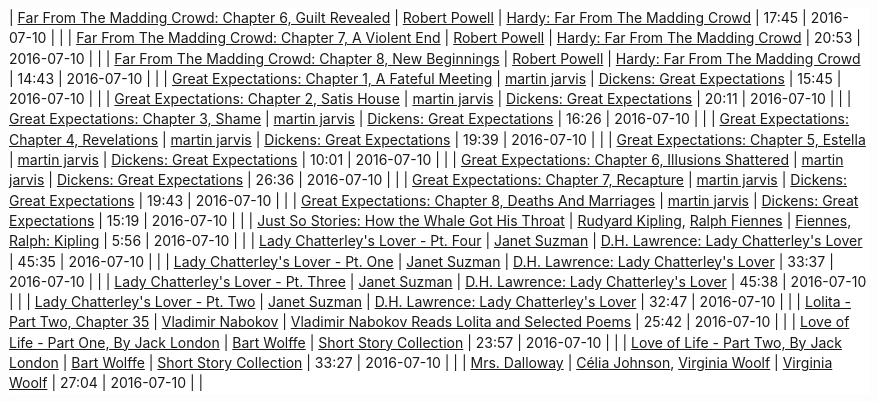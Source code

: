 | [Far From The Madding Crowd: Chapter 6, Guilt Revealed](https://open.spotify.com/track/0OKkeGrmzUuEUdbu8ECqz5) | [Robert Powell](https://open.spotify.com/artist/3ILTPjT0oOLBQugXoojhq2) | [Hardy: Far From The Madding Crowd](https://open.spotify.com/album/3qR7ijEx39WEwzFa2JYQTK) | 17:45 | 2016-07-10 |  |
| [Far From The Madding Crowd: Chapter 7, A Violent End](https://open.spotify.com/track/7i04MDNAwhI8QctV1VI51z) | [Robert Powell](https://open.spotify.com/artist/3ILTPjT0oOLBQugXoojhq2) | [Hardy: Far From The Madding Crowd](https://open.spotify.com/album/3qR7ijEx39WEwzFa2JYQTK) | 20:53 | 2016-07-10 |  |
| [Far From The Madding Crowd: Chapter 8, New Beginnings](https://open.spotify.com/track/12YOxURLo9QsS9mWyykmI5) | [Robert Powell](https://open.spotify.com/artist/3ILTPjT0oOLBQugXoojhq2) | [Hardy: Far From The Madding Crowd](https://open.spotify.com/album/3qR7ijEx39WEwzFa2JYQTK) | 14:43 | 2016-07-10 |  |
| [Great Expectations: Chapter 1, A Fateful Meeting](https://open.spotify.com/track/0SjIQzbFc3NajH5jIazPe4) | [martin jarvis](https://open.spotify.com/artist/77rGEhJ2NP6Xj8NliBG0Fd) | [Dickens: Great Expectations](https://open.spotify.com/album/3NJ4PQC9HYNX0ZgRF8N77K) | 15:45 | 2016-07-10 |  |
| [Great Expectations: Chapter 2, Satis House](https://open.spotify.com/track/3nTX2DB1ICG6RcZ96FpYzd) | [martin jarvis](https://open.spotify.com/artist/77rGEhJ2NP6Xj8NliBG0Fd) | [Dickens: Great Expectations](https://open.spotify.com/album/3NJ4PQC9HYNX0ZgRF8N77K) | 20:11 | 2016-07-10 |  |
| [Great Expectations: Chapter 3, Shame](https://open.spotify.com/track/4DmQaiQPfIube0CR0wM2Q9) | [martin jarvis](https://open.spotify.com/artist/77rGEhJ2NP6Xj8NliBG0Fd) | [Dickens: Great Expectations](https://open.spotify.com/album/3NJ4PQC9HYNX0ZgRF8N77K) | 16:26 | 2016-07-10 |  |
| [Great Expectations: Chapter 4, Revelations](https://open.spotify.com/track/220sudYmJG2VoG7XyVispZ) | [martin jarvis](https://open.spotify.com/artist/77rGEhJ2NP6Xj8NliBG0Fd) | [Dickens: Great Expectations](https://open.spotify.com/album/3NJ4PQC9HYNX0ZgRF8N77K) | 19:39 | 2016-07-10 |  |
| [Great Expectations: Chapter 5, Estella](https://open.spotify.com/track/6apP1NvhNJXbolMy2HfiEp) | [martin jarvis](https://open.spotify.com/artist/77rGEhJ2NP6Xj8NliBG0Fd) | [Dickens: Great Expectations](https://open.spotify.com/album/3NJ4PQC9HYNX0ZgRF8N77K) | 10:01 | 2016-07-10 |  |
| [Great Expectations: Chapter 6, Illusions Shattered](https://open.spotify.com/track/4O0PloNQfZQbw7ggddIomm) | [martin jarvis](https://open.spotify.com/artist/77rGEhJ2NP6Xj8NliBG0Fd) | [Dickens: Great Expectations](https://open.spotify.com/album/3NJ4PQC9HYNX0ZgRF8N77K) | 26:36 | 2016-07-10 |  |
| [Great Expectations: Chapter 7, Recapture](https://open.spotify.com/track/36t5UVqkIlGEpBMpJkcXYy) | [martin jarvis](https://open.spotify.com/artist/77rGEhJ2NP6Xj8NliBG0Fd) | [Dickens: Great Expectations](https://open.spotify.com/album/3NJ4PQC9HYNX0ZgRF8N77K) | 19:43 | 2016-07-10 |  |
| [Great Expectations: Chapter 8, Deaths And Marriages](https://open.spotify.com/track/2E4aADYilVmiOQ6pzqWbom) | [martin jarvis](https://open.spotify.com/artist/77rGEhJ2NP6Xj8NliBG0Fd) | [Dickens: Great Expectations](https://open.spotify.com/album/3NJ4PQC9HYNX0ZgRF8N77K) | 15:19 | 2016-07-10 |  |
| [Just So Stories: How the Whale Got His Throat](https://open.spotify.com/track/17AnhTNxDc1fc15rcCsCYq) | [Rudyard Kipling](https://open.spotify.com/artist/5uNTrZ1JlKsnpTeFyKWPYO), [Ralph Fiennes](https://open.spotify.com/artist/3pZ60MK5NPuXtBVJx1OkbN) | [Fiennes, Ralph: Kipling](https://open.spotify.com/album/1UMRkrYSzqH3tH3yCauNOW) | 5:56 | 2016-07-10 |  |
| [Lady Chatterley's Lover \- Pt\. Four](https://open.spotify.com/track/2ld2XlMXzVVQAPg9iV46xm) | [Janet Suzman](https://open.spotify.com/artist/2jrQMnkOMp4Y4OOvRtpthE) | [D.H\. Lawrence: Lady Chatterley's Lover](https://open.spotify.com/album/4E0HDjEwarpwG8rQgoDEyc) | 45:35 | 2016-07-10 |  |
| [Lady Chatterley's Lover \- Pt\. One](https://open.spotify.com/track/2JOTZEnvGfNTyhBlZs3h34) | [Janet Suzman](https://open.spotify.com/artist/2jrQMnkOMp4Y4OOvRtpthE) | [D.H\. Lawrence: Lady Chatterley's Lover](https://open.spotify.com/album/4E0HDjEwarpwG8rQgoDEyc) | 33:37 | 2016-07-10 |  |
| [Lady Chatterley's Lover \- Pt\. Three](https://open.spotify.com/track/6y8n1cF41A5pT2nSk46B65) | [Janet Suzman](https://open.spotify.com/artist/2jrQMnkOMp4Y4OOvRtpthE) | [D.H\. Lawrence: Lady Chatterley's Lover](https://open.spotify.com/album/4E0HDjEwarpwG8rQgoDEyc) | 45:38 | 2016-07-10 |  |
| [Lady Chatterley's Lover \- Pt\. Two](https://open.spotify.com/track/2VOkExMBWyvepdgbagvGVp) | [Janet Suzman](https://open.spotify.com/artist/2jrQMnkOMp4Y4OOvRtpthE) | [D.H\. Lawrence: Lady Chatterley's Lover](https://open.spotify.com/album/4E0HDjEwarpwG8rQgoDEyc) | 32:47 | 2016-07-10 |  |
| [Lolita \- Part Two, Chapter 35](https://open.spotify.com/track/7nmy1pMhQtSRxrLTI2Xmo9) | [Vladimir Nabokov](https://open.spotify.com/artist/2kJ5TQYjLZcJgqcgNm98dl) | [Vladimir Nabokov Reads Lolita and Selected Poems](https://open.spotify.com/album/691e77VmbhgSbqDcNiO7Yy) | 25:42 | 2016-07-10 |  |
| [Love of Life \- Part One, By Jack London](https://open.spotify.com/track/0tkUAdHEDBSzBB8AQnZK4l) | [Bart Wolffe](https://open.spotify.com/artist/7tP8iG479D2GhVmZ8jKjSk) | [Short Story Collection](https://open.spotify.com/album/0wcGSOdJdvqtS1U1DXHCHc) | 23:57 | 2016-07-10 |  |
| [Love of Life \- Part Two, By Jack London](https://open.spotify.com/track/5BlwLpm9tfxw3jmqlH23t8) | [Bart Wolffe](https://open.spotify.com/artist/7tP8iG479D2GhVmZ8jKjSk) | [Short Story Collection](https://open.spotify.com/album/0wcGSOdJdvqtS1U1DXHCHc) | 33:27 | 2016-07-10 |  |
| [Mrs\. Dalloway](https://open.spotify.com/track/7m88U4cT9RJxyjdU5Op5uu) | [Célia Johnson](https://open.spotify.com/artist/3PEsPL7wyGPLAP0dXZnIMk), [Virginia Woolf](https://open.spotify.com/artist/6BW96bn7aMQW9idufxJGF9) | [Virginia Woolf](https://open.spotify.com/album/3PEF8BFogIYrgjuamAMAs8) | 27:04 | 2016-07-10 |  |